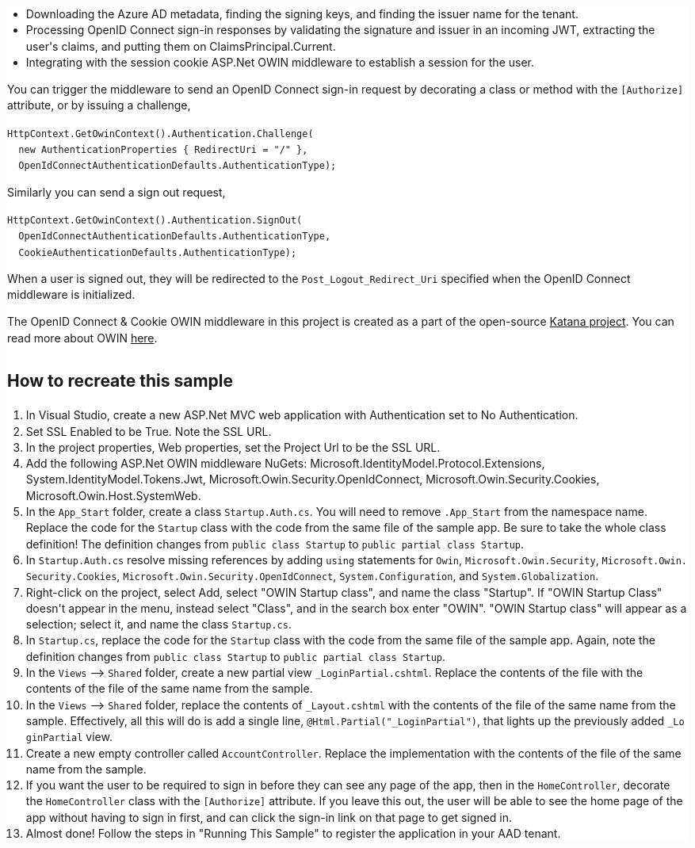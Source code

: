 - Downloading the Azure AD metadata, finding the signing keys, and finding the issuer name for the tenant.
- Processing OpenID Connect sign-in responses by validating the signature and issuer in an incoming JWT, extracting the user's claims, and putting them on ClaimsPrincipal.Current.
- Integrating with the session cookie ASP.Net OWIN middleware to establish a session for the user.

You can trigger the middleware to send an OpenID Connect sign-in request by decorating a class or method with the `[Authorize]` attribute, or by issuing a challenge,

```CSharp
HttpContext.GetOwinContext().Authentication.Challenge(
  new AuthenticationProperties { RedirectUri = "/" },
  OpenIdConnectAuthenticationDefaults.AuthenticationType);
```

Similarly you can send a sign out request,

```CSharp
HttpContext.GetOwinContext().Authentication.SignOut(
  OpenIdConnectAuthenticationDefaults.AuthenticationType,
  CookieAuthenticationDefaults.AuthenticationType);
```

When a user is signed out, they will be redirected to the `Post_Logout_Redirect_Uri` specified when the OpenID Connect middleware is initialized.

The OpenID Connect & Cookie OWIN middleware in this project is created as a part of the open-source [Katana project](http://katanaproject.codeplex.com).  You can read more about OWIN [here](http://owin.org).

## How to recreate this sample

1. In Visual Studio, create a new ASP.Net MVC web application with Authentication set to No Authentication.
2. Set SSL Enabled to be True.  Note the SSL URL.
3. In the project properties, Web properties, set the Project Url to be the SSL URL.
4. Add the following ASP.Net OWIN middleware NuGets: Microsoft.IdentityModel.Protocol.Extensions, System.IdentityModel.Tokens.Jwt, Microsoft.Owin.Security.OpenIdConnect, Microsoft.Owin.Security.Cookies, Microsoft.Owin.Host.SystemWeb.
5. In the `App_Start` folder, create a class `Startup.Auth.cs`.  You will need to remove `.App_Start` from the namespace name.  Replace the code for the `Startup` class with the code from the same file of the sample app.  Be sure to take the whole class definition!  The definition changes from `public class Startup` to `public partial class Startup`.
6. In `Startup.Auth.cs` resolve missing references by adding `using` statements for `Owin`, `Microsoft.Owin.Security`, `Microsoft.Owin.Security.Cookies`, `Microsoft.Owin.Security.OpenIdConnect`, `System.Configuration`, and `System.Globalization`.
7. Right-click on the project, select Add, select "OWIN Startup class", and name the class "Startup".  If "OWIN Startup Class" doesn't appear in the menu, instead select "Class", and in the search box enter "OWIN".  "OWIN Startup class" will appear as a selection; select it, and name the class `Startup.cs`.
8. In `Startup.cs`, replace the code for the `Startup` class with the code from the same file of the sample app.  Again, note the definition changes from `public class Startup` to `public partial class Startup`.
9. In the `Views` --> `Shared` folder, create a new partial view `_LoginPartial.cshtml`.  Replace the contents of the file with the contents of the file of the same name from the sample.
10. In the `Views` --> `Shared` folder, replace the contents of `_Layout.cshtml` with the contents of the file of the same name from the sample.  Effectively, all this will do is add a single line, `@Html.Partial("_LoginPartial")`, that lights up the previously added `_LoginPartial` view.
11. Create a new empty controller called `AccountController`.  Replace the implementation with the contents of the file of the same name from the sample.
12. If you want the user to be required to sign in before they can see any page of the app, then in the `HomeController`, decorate the `HomeController` class with the `[Authorize]` attribute.  If you leave this out, the user will be able to see the home page of the app without having to sign in first, and can click the sign-in link on that page to get signed in.
13. Almost done!  Follow the steps in "Running This Sample" to register the application in your AAD tenant.